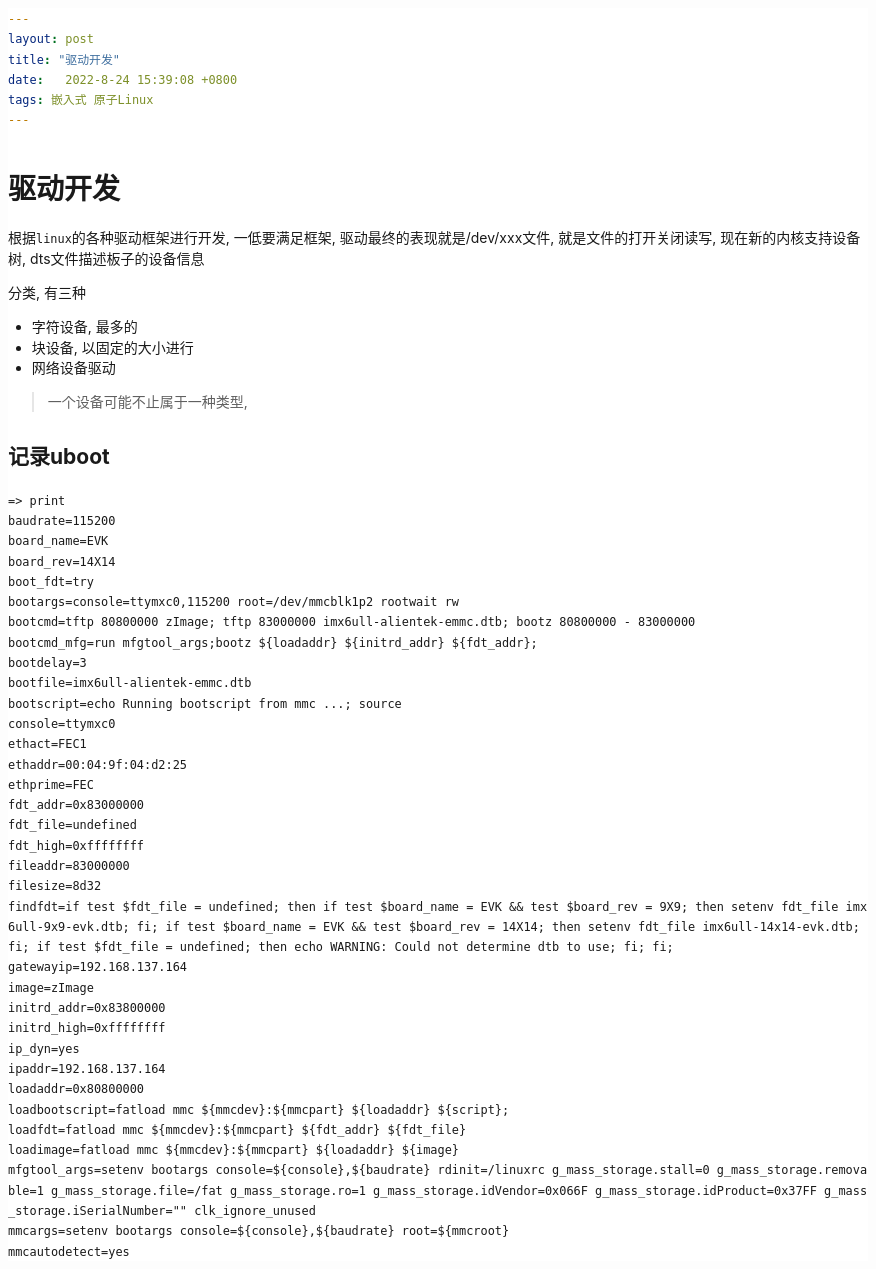```yaml
---
layout: post
title: "驱动开发" 
date:   2022-8-24 15:39:08 +0800
tags: 嵌入式 原子Linux 
---
```


# 驱动开发

根据`linux`的各种驱动框架进行开发, 一低要满足框架, 驱动最终的表现就是/dev/xxx文件, 就是文件的打开关闭读写, 现在新的内核支持设备树, dts文件描述板子的设备信息

分类, 有三种

+   字符设备, 最多的
+   块设备, 以固定的大小进行
+   网络设备驱动

>   一个设备可能不止属于一种类型, 

## 记录uboot

```
=> print   
baudrate=115200
board_name=EVK
board_rev=14X14
boot_fdt=try
bootargs=console=ttymxc0,115200 root=/dev/mmcblk1p2 rootwait rw
bootcmd=tftp 80800000 zImage; tftp 83000000 imx6ull-alientek-emmc.dtb; bootz 80800000 - 83000000
bootcmd_mfg=run mfgtool_args;bootz ${loadaddr} ${initrd_addr} ${fdt_addr};
bootdelay=3
bootfile=imx6ull-alientek-emmc.dtb
bootscript=echo Running bootscript from mmc ...; source
console=ttymxc0
ethact=FEC1
ethaddr=00:04:9f:04:d2:25
ethprime=FEC
fdt_addr=0x83000000
fdt_file=undefined
fdt_high=0xffffffff
fileaddr=83000000
filesize=8d32
findfdt=if test $fdt_file = undefined; then if test $board_name = EVK && test $board_rev = 9X9; then setenv fdt_file imx6ull-9x9-evk.dtb; fi; if test $board_name = EVK && test $board_rev = 14X14; then setenv fdt_file imx6ull-14x14-evk.dtb; fi; if test $fdt_file = undefined; then echo WARNING: Could not determine dtb to use; fi; fi;
gatewayip=192.168.137.164
image=zImage
initrd_addr=0x83800000
initrd_high=0xffffffff
ip_dyn=yes
ipaddr=192.168.137.164
loadaddr=0x80800000
loadbootscript=fatload mmc ${mmcdev}:${mmcpart} ${loadaddr} ${script};
loadfdt=fatload mmc ${mmcdev}:${mmcpart} ${fdt_addr} ${fdt_file}
loadimage=fatload mmc ${mmcdev}:${mmcpart} ${loadaddr} ${image}
mfgtool_args=setenv bootargs console=${console},${baudrate} rdinit=/linuxrc g_mass_storage.stall=0 g_mass_storage.removable=1 g_mass_storage.file=/fat g_mass_storage.ro=1 g_mass_storage.idVendor=0x066F g_mass_storage.idProduct=0x37FF g_mass_storage.iSerialNumber="" clk_ignore_unused 
mmcargs=setenv bootargs console=${console},${baudrate} root=${mmcroot}
mmcautodetect=yes
```